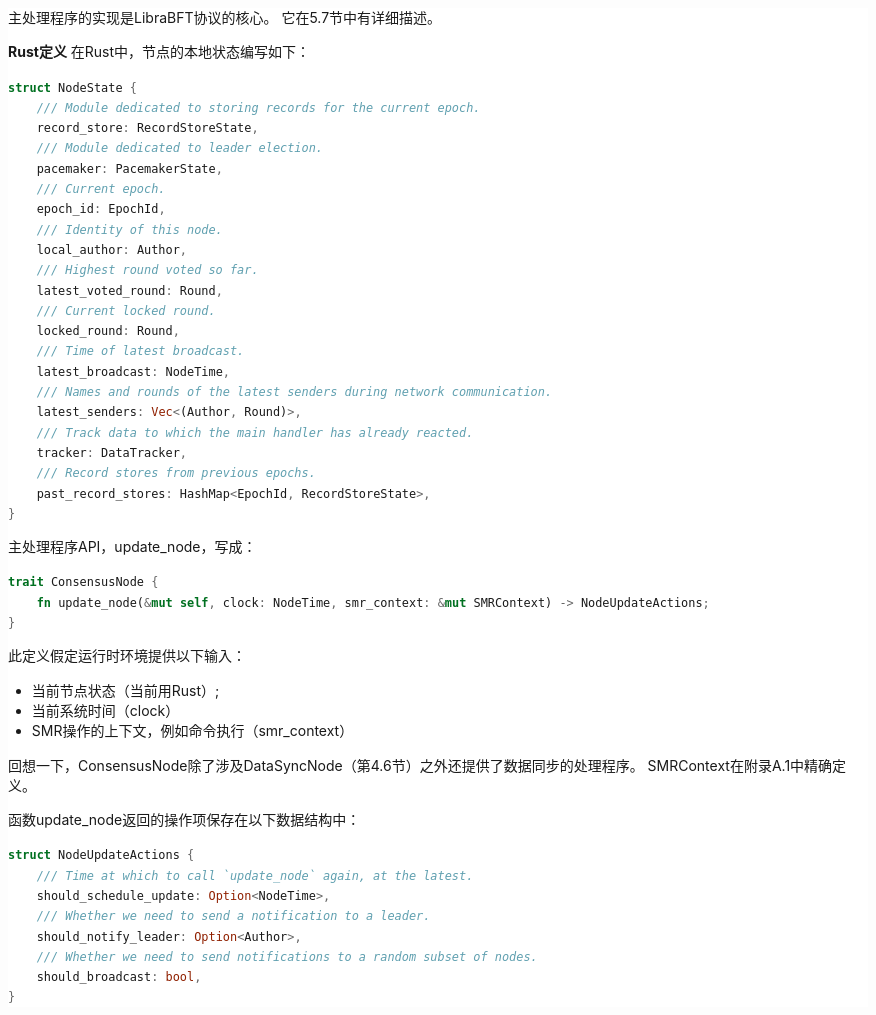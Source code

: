 主处理程序的实现是LibraBFT协议的核心。 它在5.7节中有详细描述。

**Rust定义** 在Rust中，节点的本地状态编写如下：

```rust
struct NodeState {
    /// Module dedicated to storing records for the current epoch.
    record_store: RecordStoreState,
    /// Module dedicated to leader election.
    pacemaker: PacemakerState,
    /// Current epoch.
    epoch_id: EpochId,
    /// Identity of this node.
    local_author: Author,
    /// Highest round voted so far.
    latest_voted_round: Round,
    /// Current locked round.
    locked_round: Round,
    /// Time of latest broadcast.
    latest_broadcast: NodeTime,
    /// Names and rounds of the latest senders during network communication.
    latest_senders: Vec<(Author, Round)>,
    /// Track data to which the main handler has already reacted.
    tracker: DataTracker,
    /// Record stores from previous epochs.
    past_record_stores: HashMap<EpochId, RecordStoreState>,
}
```

主处理程序API，update_node，写成：

```rust
trait ConsensusNode {
    fn update_node(&mut self, clock: NodeTime, smr_context: &mut SMRContext) -> NodeUpdateActions;
}
```

此定义假定运行时环境提供以下输入：

- 当前节点状态（当前用Rust）;
- 当前系统时间（clock）
- SMR操作的上下文，例如命令执行（smr_context）

回想一下，ConsensusNode除了涉及DataSyncNode（第4.6节）之外还提供了数据同步的处理程序。 SMRContext在附录A.1中精确定义。

函数update_node返回的操作项保存在以下数据结构中：

```rust
struct NodeUpdateActions {
    /// Time at which to call `update_node` again, at the latest.
    should_schedule_update: Option<NodeTime>,
    /// Whether we need to send a notification to a leader.
    should_notify_leader: Option<Author>,
    /// Whether we need to send notifications to a random subset of nodes.
    should_broadcast: bool,
}
```
